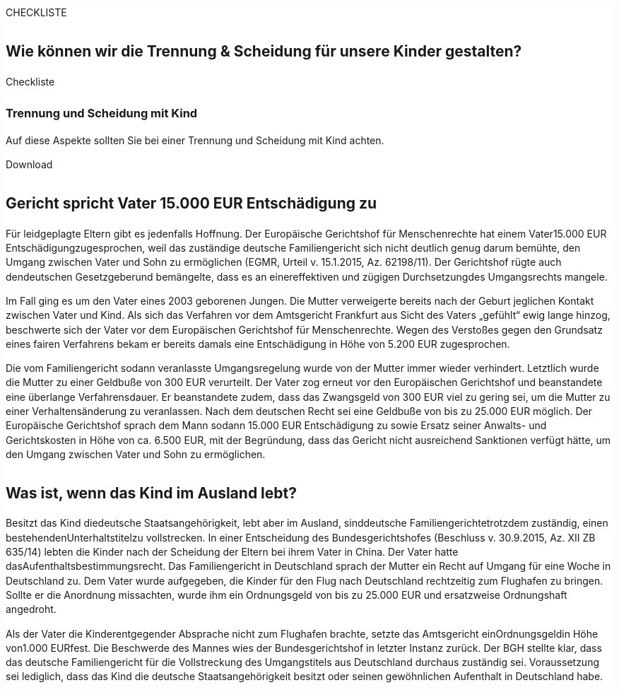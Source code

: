CHECKLISTE

## Wie können wir die Trennung & Scheidung für unsere Kinder gestalten?

Checkliste

### Trennung und Scheidung mit Kind

Auf diese Aspekte sollten Sie bei einer Trennung und Scheidung mit Kind achten.

Download

## Gericht spricht Vater 15.000 EUR Entschädigung zu

Für leidgeplagte Eltern gibt es jedenfalls Hoffnung. Der Europäische Gerichtshof für Menschenrechte hat einem Vater15.000 EUR Entschädigungzugesprochen, weil das zuständige deutsche Familiengericht sich nicht deutlich genug darum bemühte, den Umgang zwischen Vater und Sohn zu ermöglichen (EGMR, Urteil v. 15.1.2015, Az. 62198/11). Der Gerichtshof rügte auch dendeutschen Gesetzgeberund bemängelte, dass es an einereffektiven und zügigen Durchsetzungdes Umgangsrechts mangele.

Im Fall ging es um den Vater eines 2003 geborenen Jungen. Die Mutter verweigerte bereits nach der Geburt jeglichen Kontakt zwischen Vater und Kind. Als sich das Verfahren vor dem Amtsgericht Frankfurt aus Sicht des Vaters „gefühlt“ ewig lange hinzog, beschwerte sich der Vater vor dem Europäischen Gerichtshof für Menschenrechte. Wegen des Verstoßes gegen den Grundsatz eines fairen Verfahrens bekam er bereits damals eine Entschädigung in Höhe von 5.200 EUR zugesprochen.

Die vom Familiengericht sodann veranlasste Umgangsregelung wurde von der Mutter immer wieder verhindert. Letztlich wurde die Mutter zu einer Geldbuße von 300 EUR verurteilt. Der Vater zog erneut vor den Europäischen Gerichtshof und beanstandete eine überlange Verfahrensdauer. Er beanstandete zudem, dass das Zwangsgeld von 300 EUR viel zu gering sei, um die Mutter zu einer Verhaltensänderung zu veranlassen. Nach dem deutschen Recht sei eine Geldbuße von bis zu 25.000 EUR möglich. Der Europäische Gerichtshof sprach dem Mann sodann 15.000 EUR Entschädigung zu sowie Ersatz seiner Anwalts- und Gerichtskosten in Höhe von ca. 6.500 EUR, mit der Begründung, dass das Gericht nicht ausreichend Sanktionen verfügt hätte, um den Umgang zwischen Vater und Sohn zu ermöglichen.

## Was ist, wenn das Kind im Ausland lebt?

Besitzt das Kind diedeutsche Staatsangehörigkeit, lebt aber im Ausland, sinddeutsche Familiengerichtetrotzdem zuständig, einen bestehendenUnterhaltstitelzu vollstrecken. In einer Entscheidung des Bundesgerichtshofes (Beschluss v. 30.9.2015, Az. XII ZB 635/14) lebten die Kinder nach der Scheidung der Eltern bei ihrem Vater in China. Der Vater hatte dasAufenthaltsbestimmungsrecht. Das Familiengericht in Deutschland sprach der Mutter ein Recht auf Umgang für eine Woche in Deutschland zu. Dem Vater wurde aufgegeben, die Kinder für den Flug nach Deutschland rechtzeitig zum Flughafen zu bringen. Sollte er die Anordnung missachten, wurde ihm ein Ordnungsgeld von bis zu 25.000 EUR und ersatzweise Ordnungshaft angedroht.

Als der Vater die Kinderentgegender Absprache nicht zum Flughafen brachte, setzte das Amtsgericht einOrdnungsgeldin Höhe von1.000 EURfest. Die Beschwerde des Mannes wies der Bundesgerichtshof in letzter Instanz zurück. Der BGH stellte klar, dass das deutsche Familiengericht für die Vollstreckung des Umgangstitels aus Deutschland durchaus zuständig sei. Voraussetzung sei lediglich, dass das Kind die deutsche Staatsangehörigkeit besitzt oder seinen gewöhnlichen Aufenthalt in Deutschland habe.
